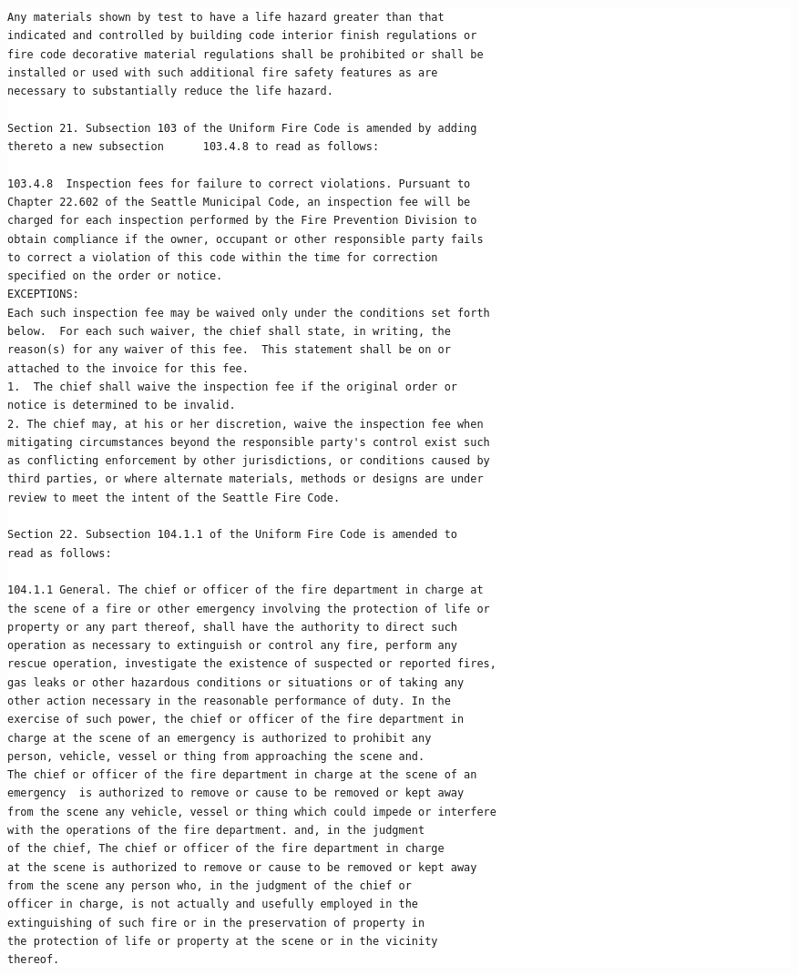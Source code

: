     Any materials shown by test to have a life hazard greater than that  
    indicated and controlled by building code interior finish regulations or  
    fire code decorative material regulations shall be prohibited or shall be  
    installed or used with such additional fire safety features as are  
    necessary to substantially reduce the life hazard.  
  
    Section 21. Subsection 103 of the Uniform Fire Code is amended by adding  
    thereto a new subsection      103.4.8 to read as follows:  
  
    103.4.8  Inspection fees for failure to correct violations. Pursuant to  
    Chapter 22.602 of the Seattle Municipal Code, an inspection fee will be  
    charged for each inspection performed by the Fire Prevention Division to  
    obtain compliance if the owner, occupant or other responsible party fails  
    to correct a violation of this code within the time for correction  
    specified on the order or notice.  
    EXCEPTIONS:  
    Each such inspection fee may be waived only under the conditions set forth  
    below.  For each such waiver, the chief shall state, in writing, the  
    reason(s) for any waiver of this fee.  This statement shall be on or  
    attached to the invoice for this fee.  
    1.  The chief shall waive the inspection fee if the original order or  
    notice is determined to be invalid.  
    2. The chief may, at his or her discretion, waive the inspection fee when  
    mitigating circumstances beyond the responsible party's control exist such  
    as conflicting enforcement by other jurisdictions, or conditions caused by  
    third parties, or where alternate materials, methods or designs are under  
    review to meet the intent of the Seattle Fire Code.  
  
    Section 22. Subsection 104.1.1 of the Uniform Fire Code is amended to  
    read as follows:  
  
    104.1.1 General. The chief or officer of the fire department in charge at  
    the scene of a fire or other emergency involving the protection of life or  
    property or any part thereof, shall have the authority to direct such  
    operation as necessary to extinguish or control any fire, perform any  
    rescue operation, investigate the existence of suspected or reported fires,  
    gas leaks or other hazardous conditions or situations or of taking any  
    other action necessary in the reasonable performance of duty. In the  
    exercise of such power, the chief or officer of the fire department in  
    charge at the scene of an emergency is authorized to prohibit any  
    person, vehicle, vessel or thing from approaching the scene and.  
    The chief or officer of the fire department in charge at the scene of an  
    emergency  is authorized to remove or cause to be removed or kept away  
    from the scene any vehicle, vessel or thing which could impede or interfere  
    with the operations of the fire department. and, in the judgment  
    of the chief, The chief or officer of the fire department in charge  
    at the scene is authorized to remove or cause to be removed or kept away  
    from the scene any person who, in the judgment of the chief or  
    officer in charge, is not actually and usefully employed in the  
    extinguishing of such fire or in the preservation of property in  
    the protection of life or property at the scene or in the vicinity  
    thereof.  
  